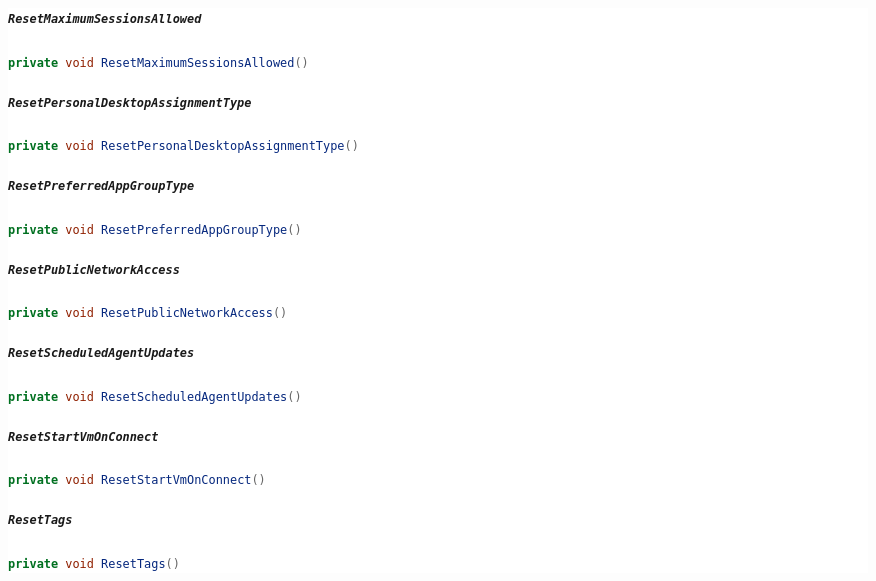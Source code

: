 ##### `ResetMaximumSessionsAllowed` <a name="ResetMaximumSessionsAllowed" id="@cdktf/provider-azurerm.virtualDesktopHostPool.VirtualDesktopHostPool.resetMaximumSessionsAllowed"></a>

```csharp
private void ResetMaximumSessionsAllowed()
```

##### `ResetPersonalDesktopAssignmentType` <a name="ResetPersonalDesktopAssignmentType" id="@cdktf/provider-azurerm.virtualDesktopHostPool.VirtualDesktopHostPool.resetPersonalDesktopAssignmentType"></a>

```csharp
private void ResetPersonalDesktopAssignmentType()
```

##### `ResetPreferredAppGroupType` <a name="ResetPreferredAppGroupType" id="@cdktf/provider-azurerm.virtualDesktopHostPool.VirtualDesktopHostPool.resetPreferredAppGroupType"></a>

```csharp
private void ResetPreferredAppGroupType()
```

##### `ResetPublicNetworkAccess` <a name="ResetPublicNetworkAccess" id="@cdktf/provider-azurerm.virtualDesktopHostPool.VirtualDesktopHostPool.resetPublicNetworkAccess"></a>

```csharp
private void ResetPublicNetworkAccess()
```

##### `ResetScheduledAgentUpdates` <a name="ResetScheduledAgentUpdates" id="@cdktf/provider-azurerm.virtualDesktopHostPool.VirtualDesktopHostPool.resetScheduledAgentUpdates"></a>

```csharp
private void ResetScheduledAgentUpdates()
```

##### `ResetStartVmOnConnect` <a name="ResetStartVmOnConnect" id="@cdktf/provider-azurerm.virtualDesktopHostPool.VirtualDesktopHostPool.resetStartVmOnConnect"></a>

```csharp
private void ResetStartVmOnConnect()
```

##### `ResetTags` <a name="ResetTags" id="@cdktf/provider-azurerm.virtualDesktopHostPool.VirtualDesktopHostPool.resetTags"></a>

```csharp
private void ResetTags()
```
